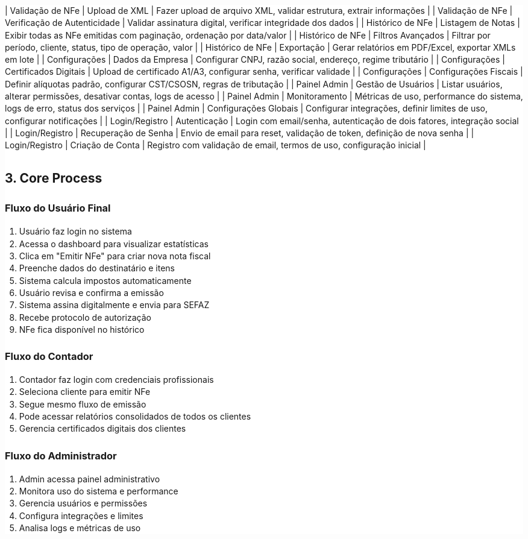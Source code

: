 | Validação de NFe | Upload de XML | Fazer upload de arquivo XML, validar estrutura, extrair informações |
| Validação de NFe | Verificação de Autenticidade | Validar assinatura digital, verificar integridade dos dados |
| Histórico de NFe | Listagem de Notas | Exibir todas as NFe emitidas com paginação, ordenação por data/valor |
| Histórico de NFe | Filtros Avançados | Filtrar por período, cliente, status, tipo de operação, valor |
| Histórico de NFe | Exportação | Gerar relatórios em PDF/Excel, exportar XMLs em lote |
| Configurações | Dados da Empresa | Configurar CNPJ, razão social, endereço, regime tributário |
| Configurações | Certificados Digitais | Upload de certificado A1/A3, configurar senha, verificar validade |
| Configurações | Configurações Fiscais | Definir alíquotas padrão, configurar CST/CSOSN, regras de tributação |
| Painel Admin | Gestão de Usuários | Listar usuários, alterar permissões, desativar contas, logs de acesso |
| Painel Admin | Monitoramento | Métricas de uso, performance do sistema, logs de erro, status dos serviços |
| Painel Admin | Configurações Globais | Configurar integrações, definir limites de uso, configurar notificações |
| Login/Registro | Autenticação | Login com email/senha, autenticação de dois fatores, integração social |
| Login/Registro | Recuperação de Senha | Envio de email para reset, validação de token, definição de nova senha |
| Login/Registro | Criação de Conta | Registro com validação de email, termos de uso, configuração inicial |

## 3. Core Process

### Fluxo do Usuário Final
1. Usuário faz login no sistema
2. Acessa o dashboard para visualizar estatísticas
3. Clica em "Emitir NFe" para criar nova nota fiscal
4. Preenche dados do destinatário e itens
5. Sistema calcula impostos automaticamente
6. Usuário revisa e confirma a emissão
7. Sistema assina digitalmente e envia para SEFAZ
8. Recebe protocolo de autorização
9. NFe fica disponível no histórico

### Fluxo do Contador
1. Contador faz login com credenciais profissionais
2. Seleciona cliente para emitir NFe
3. Segue mesmo fluxo de emissão
4. Pode acessar relatórios consolidados de todos os clientes
5. Gerencia certificados digitais dos clientes

### Fluxo do Administrador
1. Admin acessa painel administrativo
2. Monitora uso do sistema e performance
3. Gerencia usuários e permissões
4. Configura integrações e limites
5. Analisa logs e métricas de uso

